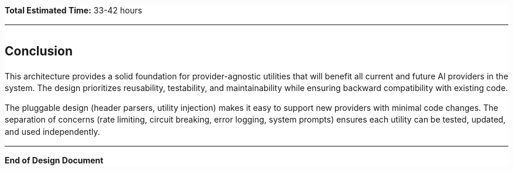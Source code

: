 **Total Estimated Time:** 33-42 hours

---

## Conclusion

This architecture provides a solid foundation for provider-agnostic utilities that will benefit all current and future AI providers in the system. The design prioritizes reusability, testability, and maintainability while ensuring backward compatibility with existing code.

The pluggable design (header parsers, utility injection) makes it easy to support new providers with minimal code changes. The separation of concerns (rate limiting, circuit breaking, error logging, system prompts) ensures each utility can be tested, updated, and used independently.

---

**End of Design Document**
